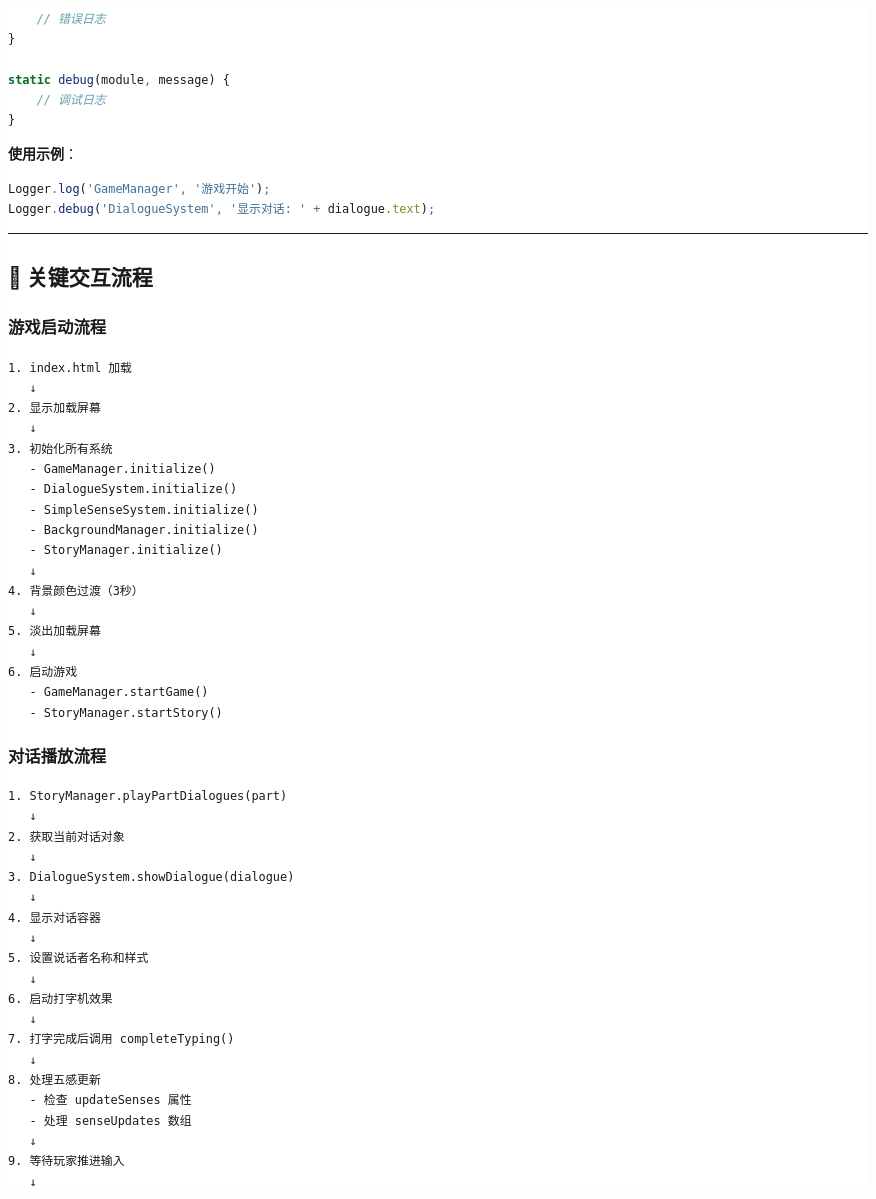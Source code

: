 ```javascript
    // 错误日志
}

static debug(module, message) {
    // 调试日志
}
```

**使用示例**：
```javascript
Logger.log('GameManager', '游戏开始');
Logger.debug('DialogueSystem', '显示对话: ' + dialogue.text);
```

---

## 🎯 关键交互流程

### 游戏启动流程

```
1. index.html 加载
   ↓
2. 显示加载屏幕
   ↓
3. 初始化所有系统
   - GameManager.initialize()
   - DialogueSystem.initialize()
   - SimpleSenseSystem.initialize()
   - BackgroundManager.initialize()
   - StoryManager.initialize()
   ↓
4. 背景颜色过渡（3秒）
   ↓
5. 淡出加载屏幕
   ↓
6. 启动游戏
   - GameManager.startGame()
   - StoryManager.startStory()
```

### 对话播放流程

```
1. StoryManager.playPartDialogues(part)
   ↓
2. 获取当前对话对象
   ↓
3. DialogueSystem.showDialogue(dialogue)
   ↓
4. 显示对话容器
   ↓
5. 设置说话者名称和样式
   ↓
6. 启动打字机效果
   ↓
7. 打字完成后调用 completeTyping()
   ↓
8. 处理五感更新
   - 检查 updateSenses 属性
   - 处理 senseUpdates 数组
   ↓
9. 等待玩家推进输入
   ↓
```